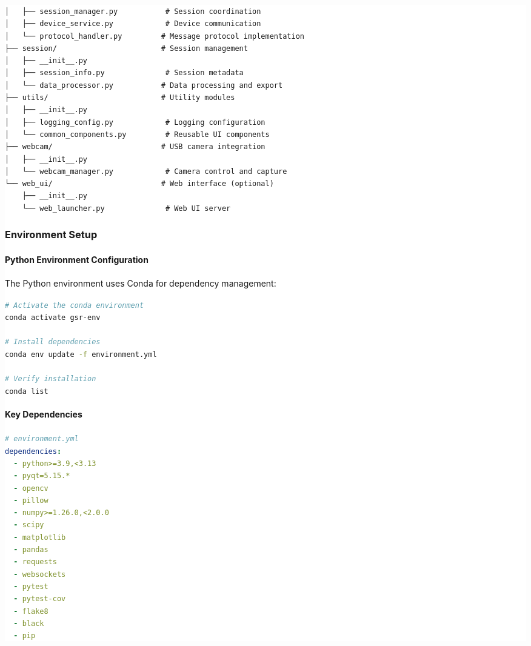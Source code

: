 ```
│   ├── session_manager.py           # Session coordination
│   ├── device_service.py            # Device communication
│   └── protocol_handler.py         # Message protocol implementation
├── session/                        # Session management
│   ├── __init__.py
│   ├── session_info.py              # Session metadata
│   └── data_processor.py           # Data processing and export
├── utils/                          # Utility modules
│   ├── __init__.py
│   ├── logging_config.py            # Logging configuration
│   └── common_components.py         # Reusable UI components
├── webcam/                         # USB camera integration
│   ├── __init__.py
│   └── webcam_manager.py            # Camera control and capture
└── web_ui/                         # Web interface (optional)
    ├── __init__.py
    └── web_launcher.py              # Web UI server
```

### Environment Setup

#### Python Environment Configuration

The Python environment uses Conda for dependency management:

```bash
# Activate the conda environment
conda activate gsr-env

# Install dependencies
conda env update -f environment.yml

# Verify installation
conda list
```

#### Key Dependencies

```yaml
# environment.yml
dependencies:
  - python>=3.9,<3.13
  - pyqt=5.15.*
  - opencv
  - pillow
  - numpy>=1.26.0,<2.0.0
  - scipy
  - matplotlib
  - pandas
  - requests
  - websockets
  - pytest
  - pytest-cov
  - flake8
  - black
  - pip
```

